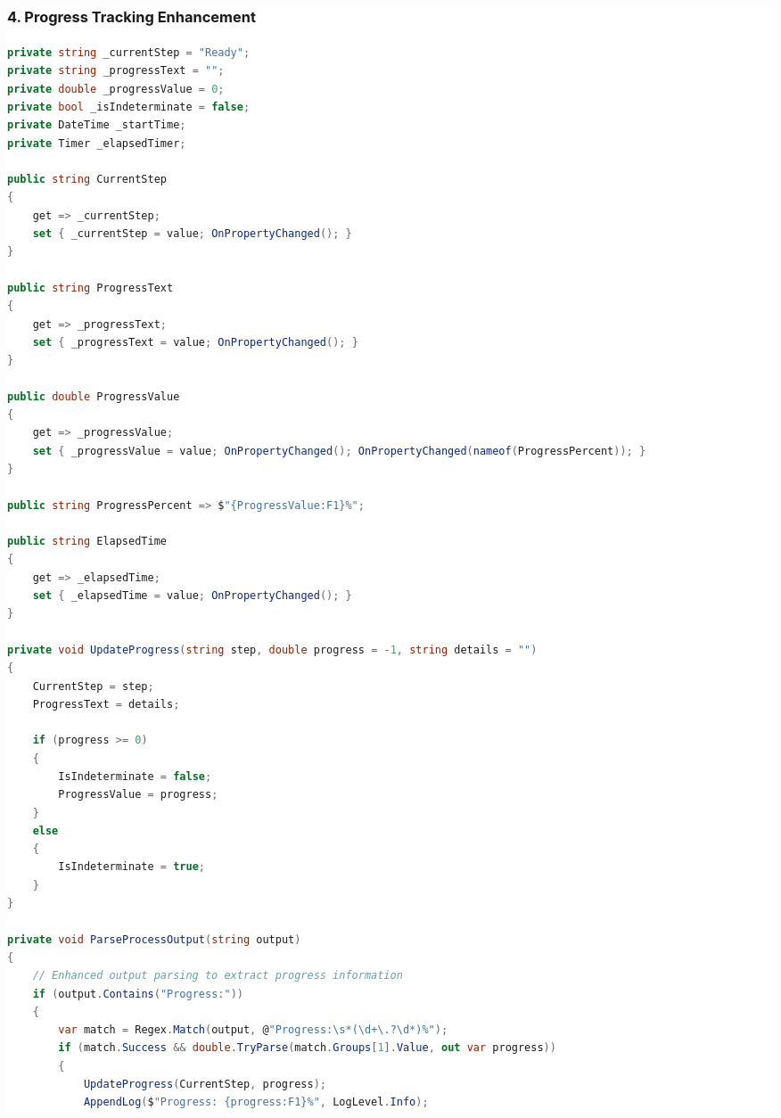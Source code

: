 ### 4. Progress Tracking Enhancement

```csharp
private string _currentStep = "Ready";
private string _progressText = "";
private double _progressValue = 0;
private bool _isIndeterminate = false;
private DateTime _startTime;
private Timer _elapsedTimer;

public string CurrentStep 
{ 
    get => _currentStep; 
    set { _currentStep = value; OnPropertyChanged(); } 
}

public string ProgressText 
{ 
    get => _progressText; 
    set { _progressText = value; OnPropertyChanged(); } 
}

public double ProgressValue 
{ 
    get => _progressValue; 
    set { _progressValue = value; OnPropertyChanged(); OnPropertyChanged(nameof(ProgressPercent)); } 
}

public string ProgressPercent => $"{ProgressValue:F1}%";

public string ElapsedTime 
{ 
    get => _elapsedTime; 
    set { _elapsedTime = value; OnPropertyChanged(); } 
}

private void UpdateProgress(string step, double progress = -1, string details = "")
{
    CurrentStep = step;
    ProgressText = details;
    
    if (progress >= 0)
    {
        IsIndeterminate = false;
        ProgressValue = progress;
    }
    else
    {
        IsIndeterminate = true;
    }
}

private void ParseProcessOutput(string output)
{
    // Enhanced output parsing to extract progress information
    if (output.Contains("Progress:"))
    {
        var match = Regex.Match(output, @"Progress:\s*(\d+\.?\d*)%");
        if (match.Success && double.TryParse(match.Groups[1].Value, out var progress))
        {
            UpdateProgress(CurrentStep, progress);
            AppendLog($"Progress: {progress:F1}%", LogLevel.Info);
```